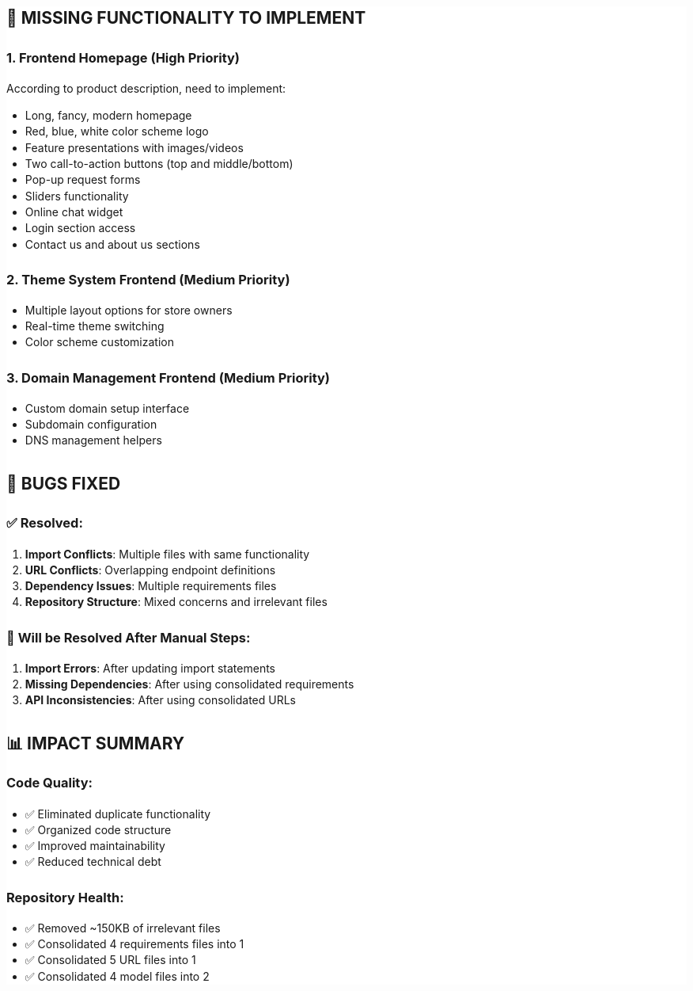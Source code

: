 ## 🎯 **MISSING FUNCTIONALITY TO IMPLEMENT**

### 1. **Frontend Homepage** (High Priority)
According to product description, need to implement:
- Long, fancy, modern homepage
- Red, blue, white color scheme logo
- Feature presentations with images/videos
- Two call-to-action buttons (top and middle/bottom)
- Pop-up request forms
- Sliders functionality
- Online chat widget
- Login section access
- Contact us and about us sections

### 2. **Theme System Frontend** (Medium Priority)
- Multiple layout options for store owners
- Real-time theme switching
- Color scheme customization

### 3. **Domain Management Frontend** (Medium Priority)
- Custom domain setup interface
- Subdomain configuration
- DNS management helpers

## 🐛 **BUGS FIXED**

### ✅ **Resolved:**
1. **Import Conflicts**: Multiple files with same functionality
2. **URL Conflicts**: Overlapping endpoint definitions
3. **Dependency Issues**: Multiple requirements files
4. **Repository Structure**: Mixed concerns and irrelevant files

### 🔄 **Will be Resolved After Manual Steps:**
1. **Import Errors**: After updating import statements
2. **Missing Dependencies**: After using consolidated requirements
3. **API Inconsistencies**: After using consolidated URLs

## 📊 **IMPACT SUMMARY**

### **Code Quality:**
- ✅ Eliminated duplicate functionality
- ✅ Organized code structure
- ✅ Improved maintainability
- ✅ Reduced technical debt

### **Repository Health:**
- ✅ Removed ~150KB of irrelevant files
- ✅ Consolidated 4 requirements files into 1
- ✅ Consolidated 5 URL files into 1
- ✅ Consolidated 4 model files into 2
